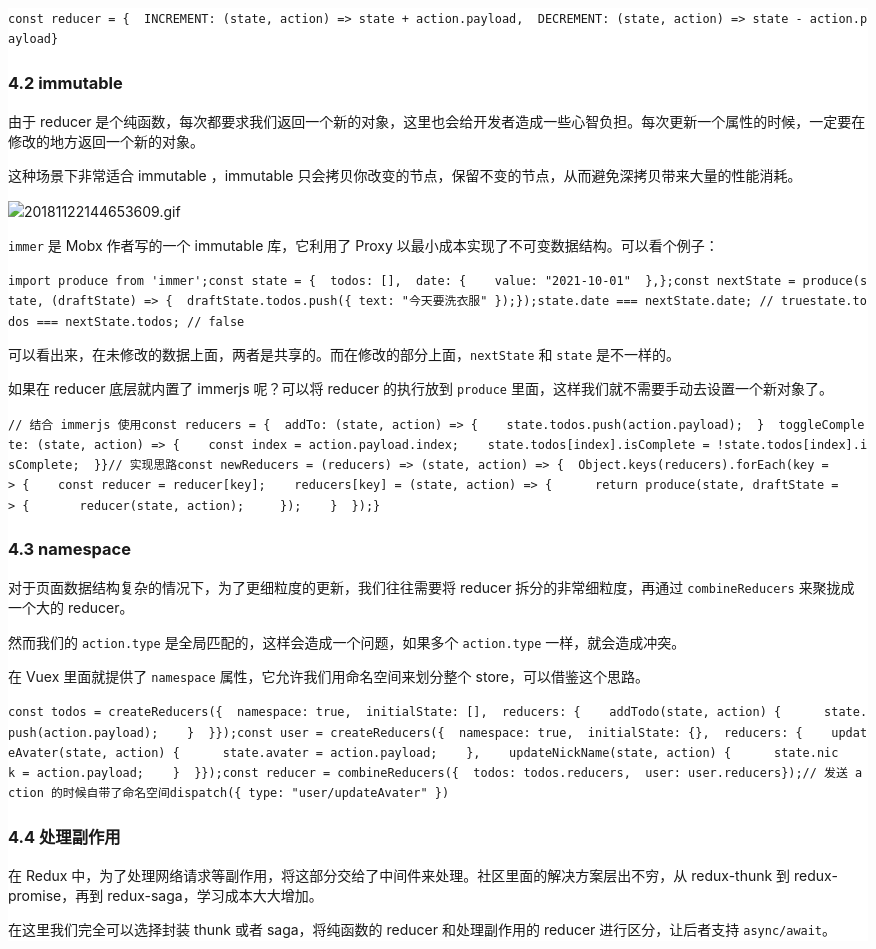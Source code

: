 ```
const reducer = {  INCREMENT: (state, action) => state + action.payload,  DECREMENT: (state, action) => state - action.payload}
```

### 4.2 immutable

由于 reducer 是个纯函数，每次都要求我们返回一个新的对象，这里也会给开发者造成一些心智负担。每次更新一个属性的时候，一定要在修改的地方返回一个新的对象。

这种场景下非常适合 immutable ，immutable 只会拷贝你改变的节点，保留不变的节点，从而避免深拷贝带来大量的性能消耗。

![](https://mmbiz.qpic.cn/mmbiz_gif/VgnGRVJVoHEbK884OW53YibUic89OWicoNJxp9ib23TKRNRofiaYywY3DLG1lQWj6v1Jjh0I7IZky0wx1RqCVD3OB4A/640?wx_fmt=gif)20181122144653609.gif

`immer` 是 Mobx 作者写的一个 immutable 库，它利用了 Proxy 以最小成本实现了不可变数据结构。可以看个例子：

```
import produce from 'immer';const state = {  todos: [],  date: {    value: "2021-10-01"  },};const nextState = produce(state, (draftState) => {  draftState.todos.push({ text: "今天要洗衣服" });});state.date === nextState.date; // truestate.todos === nextState.todos; // false
```

可以看出来，在未修改的数据上面，两者是共享的。而在修改的部分上面，`nextState` 和 `state` 是不一样的。

如果在 reducer 底层就内置了 immerjs 呢？可以将 reducer 的执行放到 `produce` 里面，这样我们就不需要手动去设置一个新对象了。

```
// 结合 immerjs 使用const reducers = {  addTo: (state, action) => {    state.todos.push(action.payload);  }  toggleComplete: (state, action) => {    const index = action.payload.index;    state.todos[index].isComplete = !state.todos[index].isComplete;  }}// 实现思路const newReducers = (reducers) => (state, action) => {  Object.keys(reducers).forEach(key => {    const reducer = reducer[key];    reducers[key] = (state, action) => {      return produce(state, draftState => {       reducer(state, action);     });    }  });}
```

### 4.3 namespace

对于页面数据结构复杂的情况下，为了更细粒度的更新，我们往往需要将 reducer 拆分的非常细粒度，再通过 `combineReducers` 来聚拢成一个大的 reducer。

然而我们的 `action.type` 是全局匹配的，这样会造成一个问题，如果多个 `action.type` 一样，就会造成冲突。

在 Vuex 里面就提供了 `namespace` 属性，它允许我们用命名空间来划分整个 store，可以借鉴这个思路。

```
const todos = createReducers({  namespace: true,  initialState: [],  reducers: {    addTodo(state, action) {      state.push(action.payload);    }  }});const user = createReducers({  namespace: true,  initialState: {},  reducers: {    updateAvater(state, action) {      state.avater = action.payload;    },    updateNickName(state, action) {      state.nick = action.payload;    }  }});const reducer = combineReducers({  todos: todos.reducers,  user: user.reducers});// 发送 action 的时候自带了命名空间dispatch({ type: "user/updateAvater" })
```

### 4.4 处理副作用

在 Redux 中，为了处理网络请求等副作用，将这部分交给了中间件来处理。社区里面的解决方案层出不穷，从 redux-thunk 到 redux-promise，再到 redux-saga，学习成本大大增加。

在这里我们完全可以选择封装 thunk 或者 saga，将纯函数的 reducer 和处理副作用的 reducer 进行区分，让后者支持 `async/await`。

